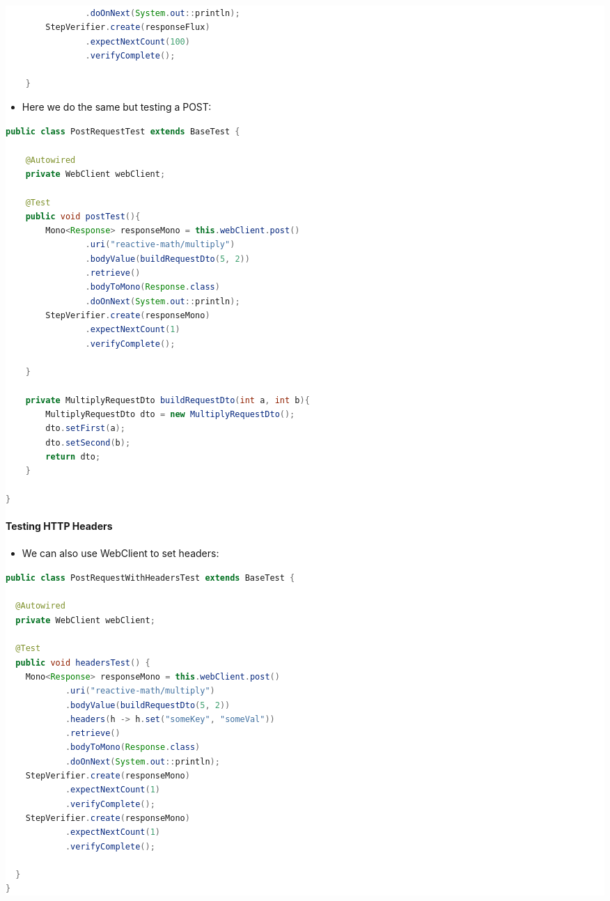 ```java
                .doOnNext(System.out::println);
        StepVerifier.create(responseFlux)
                .expectNextCount(100)
                .verifyComplete();

    }
```
- Here we do the same but testing a POST:
````java
public class PostRequestTest extends BaseTest {

    @Autowired
    private WebClient webClient;

    @Test
    public void postTest(){
        Mono<Response> responseMono = this.webClient.post()
                .uri("reactive-math/multiply")
                .bodyValue(buildRequestDto(5, 2))
                .retrieve()
                .bodyToMono(Response.class)
                .doOnNext(System.out::println);
        StepVerifier.create(responseMono)
                .expectNextCount(1)
                .verifyComplete();

    }

    private MultiplyRequestDto buildRequestDto(int a, int b){
        MultiplyRequestDto dto = new MultiplyRequestDto();
        dto.setFirst(a);
        dto.setSecond(b);
        return dto;
    }

}
````
#### Testing HTTP Headers

- We can also use WebClient to set headers:
````java
public class PostRequestWithHeadersTest extends BaseTest {

  @Autowired
  private WebClient webClient;

  @Test
  public void headersTest() {
    Mono<Response> responseMono = this.webClient.post()
            .uri("reactive-math/multiply")
            .bodyValue(buildRequestDto(5, 2))
            .headers(h -> h.set("someKey", "someVal"))
            .retrieve()
            .bodyToMono(Response.class)
            .doOnNext(System.out::println);
    StepVerifier.create(responseMono)
            .expectNextCount(1)
            .verifyComplete();
    StepVerifier.create(responseMono)
            .expectNextCount(1)
            .verifyComplete();

  }
}
````